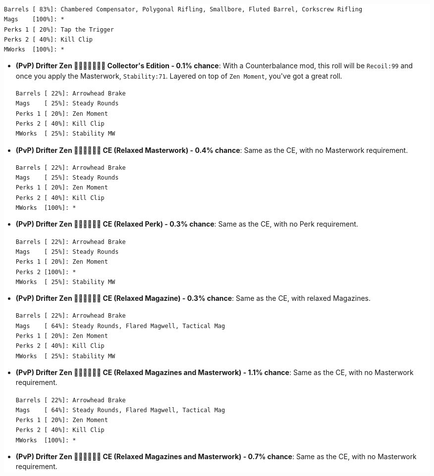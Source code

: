   ```
  Barrels [ 83%]: Chambered Compensator, Polygonal Rifling, Smallbore, Fluted Barrel, Corkscrew Rifling
  Mags    [100%]: *
  Perks 1 [ 20%]: Tap the Trigger
  Perks 2 [ 40%]: Kill Clip
  MWorks  [100%]: *
  ```
* **(PvP) Drifter Zen 🧘‍♂️🧘‍♂️🧘‍♂️🌟 Collector's Edition - 0.1% chance**: With a Counterbalance mod, this roll will be `Recoil:99` and once you apply the Masterwork, `Stability:71`. Layered on top of `Zen Moment`, you've got a great roll.

  ```
  Barrels [ 22%]: Arrowhead Brake
  Mags    [ 25%]: Steady Rounds
  Perks 1 [ 20%]: Zen Moment
  Perks 2 [ 40%]: Kill Clip
  MWorks  [ 25%]: Stability MW
  ```
* **(PvP) Drifter Zen 🧘‍♂️🧘‍♂️🧘‍♂️ CE (Relaxed Masterwork) - 0.4% chance**: Same as the CE, with no Masterwork requirement.

  ```
  Barrels [ 22%]: Arrowhead Brake
  Mags    [ 25%]: Steady Rounds
  Perks 1 [ 20%]: Zen Moment
  Perks 2 [ 40%]: Kill Clip
  MWorks  [100%]: *
  ```
* **(PvP) Drifter Zen 🧘‍♂️🧘‍♂️🧘‍♂️ CE (Relaxed Perk) - 0.3% chance**: Same as the CE, with no Perk requirement.

  ```
  Barrels [ 22%]: Arrowhead Brake
  Mags    [ 25%]: Steady Rounds
  Perks 1 [ 20%]: Zen Moment
  Perks 2 [100%]: *
  MWorks  [ 25%]: Stability MW
  ```
* **(PvP) Drifter Zen 🧘‍♂️🧘‍♂️🧘‍♂️ CE (Relaxed Magazine) - 0.3% chance**: Same as the CE, with relaxed Magazines.

  ```
  Barrels [ 22%]: Arrowhead Brake
  Mags    [ 64%]: Steady Rounds, Flared Magwell, Tactical Mag
  Perks 1 [ 20%]: Zen Moment
  Perks 2 [ 40%]: Kill Clip
  MWorks  [ 25%]: Stability MW
  ```
* **(PvP) Drifter Zen 🧘‍♂️🧘‍♂️🧘‍♂️ CE (Relaxed Magazines and Masterwork) - 1.1% chance**: Same as the CE, with no Masterwork requirement.

  ```
  Barrels [ 22%]: Arrowhead Brake
  Mags    [ 64%]: Steady Rounds, Flared Magwell, Tactical Mag
  Perks 1 [ 20%]: Zen Moment
  Perks 2 [ 40%]: Kill Clip
  MWorks  [100%]: *
  ```
* **(PvP) Drifter Zen 🧘‍♂️🧘‍♂️🧘‍♂️ CE (Relaxed Magazines and Masterwork) - 0.7% chance**: Same as the CE, with no Masterwork requirement.
